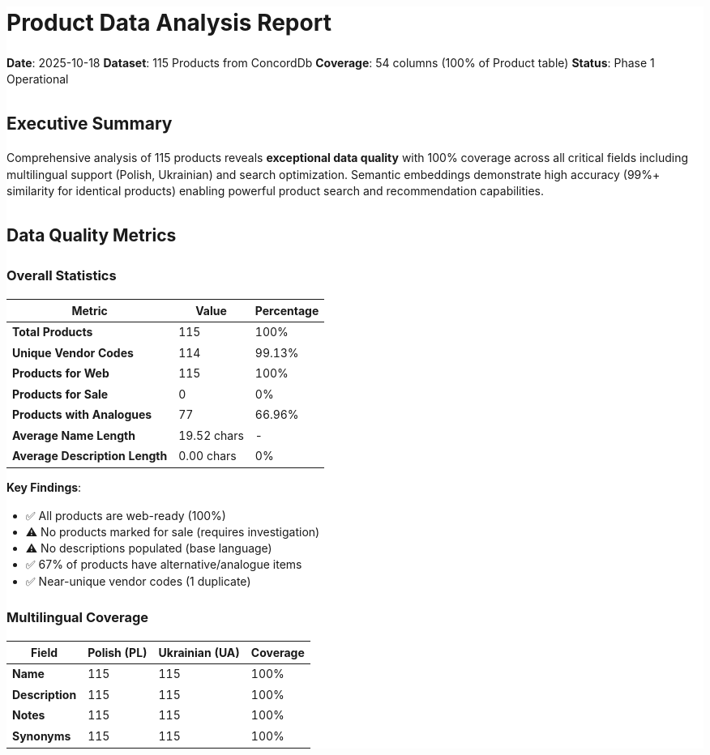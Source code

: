 # Product Data Analysis Report

**Date**: 2025-10-18
**Dataset**: 115 Products from ConcordDb
**Coverage**: 54 columns (100% of Product table)
**Status**: Phase 1 Operational

## Executive Summary

Comprehensive analysis of 115 products reveals **exceptional data quality** with 100% coverage across all critical fields including multilingual support (Polish, Ukrainian) and search optimization. Semantic embeddings demonstrate high accuracy (99%+ similarity for identical products) enabling powerful product search and recommendation capabilities.

## Data Quality Metrics

### Overall Statistics

| Metric | Value | Percentage |
|--------|-------|------------|
| **Total Products** | 115 | 100% |
| **Unique Vendor Codes** | 114 | 99.13% |
| **Products for Web** | 115 | 100% |
| **Products for Sale** | 0 | 0% |
| **Products with Analogues** | 77 | 66.96% |
| **Average Name Length** | 19.52 chars | - |
| **Average Description Length** | 0.00 chars | 0% |

**Key Findings**:
- ✅ All products are web-ready (100%)
- ⚠️ No products marked for sale (requires investigation)
- ⚠️ No descriptions populated (base language)
- ✅ 67% of products have alternative/analogue items
- ✅ Near-unique vendor codes (1 duplicate)

### Multilingual Coverage

| Field | Polish (PL) | Ukrainian (UA) | Coverage |
|-------|-------------|----------------|----------|
| **Name** | 115 | 115 | 100% |
| **Description** | 115 | 115 | 100% |
| **Notes** | 115 | 115 | 100% |
| **Synonyms** | 115 | 115 | 100% |
